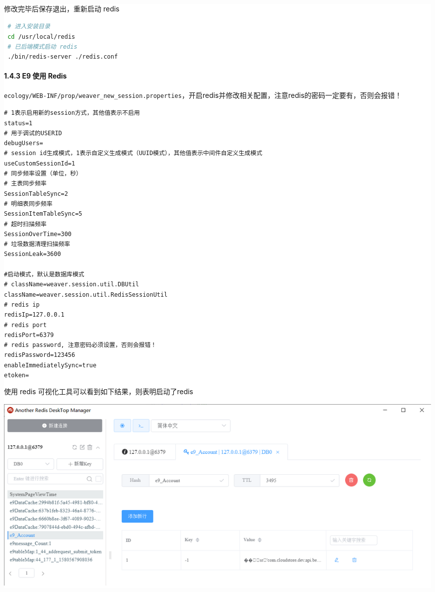 修改完毕后保存退出，重新启动 redis

```bash
 # 进入安装目录
 cd /usr/local/redis
 # 已后端模式启动 redis
 ./bin/redis-server ./redis.conf
```

#### 1.4.3 E9 使用 Redis

` ecology/WEB-INF/prop/weaver_new_session.properties `，开启redis并修改相关配置，注意redis的密码一定要有，否则会报错！

```properties
# 1表示启用新的session方式，其他值表示不启用
status=1
# 用于调试的USERID
debugUsers=
# session id生成模式，1表示自定义生成模式（UUID模式），其他值表示中间件自定义生成模式
useCustomSessionId=1
# 同步频率设置（单位，秒）
# 主表同步频率
SessionTableSync=2
# 明细表同步频率
SessionItemTableSync=5
# 超时扫描频率
SessionOverTime=300
# 垃圾数据清理扫描频率
SessionLeak=3600

#启动模式，默认是数据库模式
# className=weaver.session.util.DBUtil
className=weaver.session.util.RedisSessionUtil
# redis ip
redisIp=127.0.0.1
# redis port
redisPort=6379
# redis password, 注意密码必须设置，否则会报错！
redisPassword=123456
enableImmediatelySync=true
etoken=
```

使用 redis 可视化工具可以看到如下结果，则表明启动了redis

![image-20200201224037086](asset/image-20200201224037086.png)
